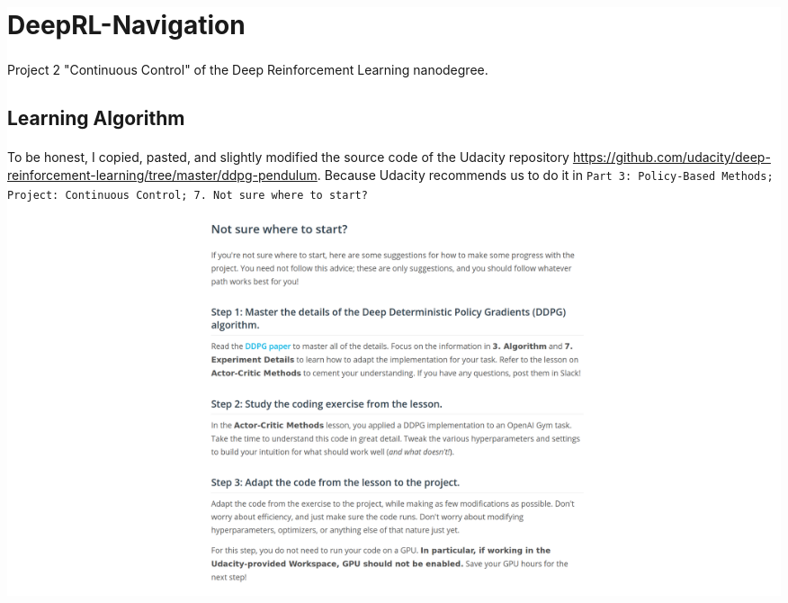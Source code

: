 # DeepRL-Navigation
Project 2 "Continuous Control" of the Deep Reinforcement Learning nanodegree.

## Learning Algorithm

To be honest, I copied, pasted, and slightly modified the source code of the Udacity repository https://github.com/udacity/deep-reinforcement-learning/tree/master/ddpg-pendulum. Because Udacity recommends us to do it in `Part 3: Policy-Based Methods; Project: Continuous Control; 7. Not sure where to start?`

<p align="center">
 <img src="/images/not-sure-where-to-start.png" width="50%">
</p>
